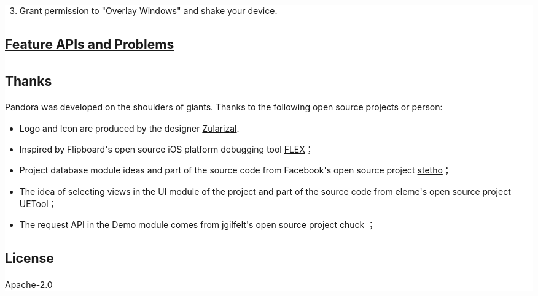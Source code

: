 3. Grant permission to "Overlay Windows" and shake your device.

## [Feature APIs and Problems](https://github.com/whataa/pandora/blob/master/READMORE.md)


## Thanks

Pandora was developed on the shoulders of giants. Thanks to the following open source projects or person:

- Logo and Icon are produced by the designer [Zularizal](https://github.com/zularizal).

- Inspired by Flipboard's open source iOS platform debugging tool [FLEX](https://github.com/Flipboard/FLEX)；

- Project database module ideas and part of the source code from Facebook's open source project [stetho](https://github.com/facebook/stetho)；

- The idea of selecting views in the UI module of the project and part of the source code from eleme's open source project [UETool](https://github.com/eleme/UETool)；

- The request API in the Demo module comes from jgilfelt's open source project [chuck](https://github.com/jgilfelt/chuck) ；

## License
[Apache-2.0](https://opensource.org/licenses/Apache-2.0)